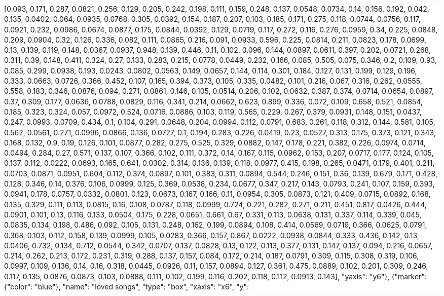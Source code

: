 [0.093, 0.171, 0.287, 0.0821, 0.256, 0.129, 0.205, 0.242, 0.198, 0.111, 0.159, 0.248, 0.137, 0.0548, 0.0734, 0.14, 0.156, 0.192, 0.042, 0.135, 0.0402, 0.064, 0.0935, 0.0768, 0.305, 0.0392, 0.154, 0.187, 0.207, 0.103, 0.185, 0.171, 0.275, 0.118, 0.0744, 0.0756, 0.117, 0.0921, 0.232, 0.0986, 0.0674, 0.0877, 0.175, 0.0844, 0.0392, 0.129, 0.0719, 0.117, 0.272, 0.116, 0.276, 0.0959, 0.34, 0.225, 0.0848, 0.209, 0.0904, 0.32, 0.126, 0.336, 0.082, 0.111, 0.0865, 0.216, 0.091, 0.0933, 0.596, 0.225, 0.0814, 0.211, 0.0823, 0.178, 0.0699, 0.13, 0.139, 0.119, 0.148, 0.0367, 0.0937, 0.948, 0.139, 0.446, 0.11, 0.102, 0.096, 0.144, 0.0897, 0.0611, 0.397, 0.202, 0.0721, 0.268, 0.311, 0.39, 0.148, 0.411, 0.324, 0.27, 0.133, 0.283, 0.215, 0.0778, 0.0449, 0.232, 0.166, 0.085, 0.505, 0.075, 0.346, 0.2, 0.109, 0.93, 0.085, 0.299, 0.0938, 0.193, 0.0243, 0.0802, 0.0563, 0.149, 0.0657, 0.144, 0.114, 0.301, 0.184, 0.127, 0.131, 0.199, 0.129, 0.196, 0.333, 0.0663, 0.0726, 0.366, 0.452, 0.107, 0.165, 0.394, 0.373, 0.105, 0.335, 0.0482, 0.101, 0.216, 0.067, 0.316, 0.262, 0.0555, 0.558, 0.183, 0.346, 0.0876, 0.094, 0.271, 0.0861, 0.146, 0.105, 0.0514, 0.206, 0.102, 0.0632, 0.387, 0.374, 0.0714, 0.0654, 0.0897, 0.37, 0.309, 0.177, 0.0636, 0.0788, 0.0829, 0.116, 0.341, 0.214, 0.0662, 0.623, 0.899, 0.336, 0.072, 0.109, 0.658, 0.521, 0.0854, 0.185, 0.323, 0.324, 0.057, 0.0972, 0.524, 0.0716, 0.0886, 0.103, 0.119, 0.565, 0.229, 0.267, 0.379, 0.0931, 0.148, 0.151, 0.0437, 0.247, 0.0993, 0.0709, 0.434, 0.1, 0.104, 0.291, 0.0648, 0.204, 0.0994, 0.112, 0.0791, 0.683, 0.261, 0.118, 0.312, 0.144, 0.581, 0.105, 0.562, 0.0561, 0.271, 0.0996, 0.0866, 0.136, 0.0727, 0.1, 0.194, 0.283, 0.226, 0.0419, 0.23, 0.0527, 0.313, 0.175, 0.373, 0.121, 0.343, 0.168, 0.132, 0.9, 0.19, 0.126, 0.101, 0.0877, 0.282, 0.275, 0.525, 0.329, 0.0882, 0.147, 0.178, 0.221, 0.382, 0.226, 0.0974, 0.0714, 0.0494, 0.284, 0.27, 0.571, 0.137, 0.107, 0.366, 0.102, 0.111, 0.372, 0.14, 0.167, 0.115, 0.0962, 0.153, 0.207, 0.0717, 0.177, 0.124, 0.105, 0.137, 0.112, 0.0222, 0.0693, 0.165, 0.641, 0.0302, 0.314, 0.136, 0.139, 0.118, 0.0977, 0.415, 0.198, 0.265, 0.0471, 0.179, 0.401, 0.211, 0.0703, 0.0871, 0.0951, 0.604, 0.112, 0.374, 0.0897, 0.101, 0.383, 0.311, 0.0894, 0.544, 0.246, 0.151, 0.36, 0.139, 0.679, 0.171, 0.428, 0.128, 0.346, 0.14, 0.376, 0.106, 0.0999, 0.125, 0.369, 0.0538, 0.234, 0.0677, 0.347, 0.217, 0.143, 0.0793, 0.241, 0.107, 0.159, 0.393, 0.0941, 0.178, 0.0757, 0.0332, 0.0801, 0.123, 0.0673, 0.167, 0.166, 0.11, 0.0954, 0.305, 0.0873, 0.121, 0.409, 0.0715, 0.0892, 0.168, 0.135, 0.329, 0.111, 0.113, 0.0815, 0.16, 0.108, 0.0787, 0.118, 0.0999, 0.724, 0.221, 0.282, 0.271, 0.211, 0.451, 0.817, 0.0426, 0.444, 0.0901, 0.101, 0.13, 0.116, 0.133, 0.0504, 0.175, 0.228, 0.0651, 0.661, 0.67, 0.331, 0.113, 0.0638, 0.131, 0.337, 0.114, 0.339, 0.045, 0.0835, 0.134, 0.198, 0.486, 0.092, 0.105, 0.131, 0.248, 0.162, 0.199, 0.0894, 0.108, 0.414, 0.0569, 0.0719, 0.366, 0.0625, 0.0791, 0.368, 0.103, 0.112, 0.158, 0.139, 0.0999, 0.105, 0.0283, 0.366, 0.157, 0.867, 0.0222, 0.0938, 0.0844, 0.333, 0.436, 0.142, 0.13, 0.0406, 0.732, 0.134, 0.712, 0.0544, 0.342, 0.0707, 0.137, 0.0828, 0.13, 0.122, 0.113, 0.377, 0.131, 0.147, 0.137, 0.094, 0.216, 0.0657, 0.214, 0.262, 0.213, 0.172, 0.231, 0.319, 0.288, 0.137, 0.157, 0.084, 0.172, 0.214, 0.187, 0.0791, 0.309, 0.115, 0.308, 0.319, 0.106, 0.0997, 0.109, 0.136, 0.14, 0.16, 0.318, 0.0445, 0.0926, 0.11, 0.157, 0.0894, 0.127, 0.361, 0.475, 0.0889, 0.102, 0.201, 0.309, 0.246, 0.117, 0.135, 0.0876, 0.0873, 0.103, 0.0888, 0.111, 0.102, 0.199, 0.116, 0.202, 0.118, 0.112, 0.0913, 0.143], "yaxis": "y6"}, {"marker": {"color": "blue"}, "name": "loved songs", "type": "box", "xaxis": "x6", "y":
